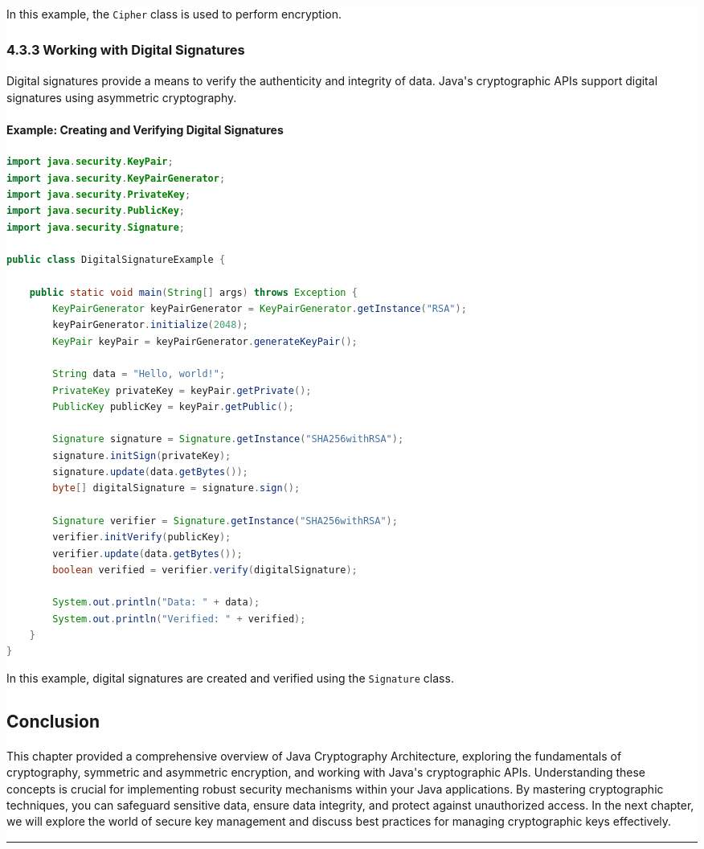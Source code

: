In this example, the `Cipher` class is used to perform encryption.

### 4.3.3 Working with Digital Signatures

Digital signatures provide a means to verify the authenticity and integrity of data. Java's cryptographic APIs support digital signatures using asymmetric cryptography.

#### Example: Creating and Verifying Digital Signatures

```java
import java.security.KeyPair;
import java.security.KeyPairGenerator;
import java.security.PrivateKey;
import java.security.PublicKey;
import java.security.Signature;

public class DigitalSignatureExample {

    public static void main(String[] args) throws Exception {
        KeyPairGenerator keyPairGenerator = KeyPairGenerator.getInstance("RSA");
        keyPairGenerator.initialize(2048);
        KeyPair keyPair = keyPairGenerator.generateKeyPair();

        String data = "Hello, world!";
        PrivateKey privateKey = keyPair.getPrivate();
        PublicKey publicKey = keyPair.getPublic();

        Signature signature = Signature.getInstance("SHA256withRSA");
        signature.initSign(privateKey);
        signature.update(data.getBytes());
        byte[] digitalSignature = signature.sign();

        Signature verifier = Signature.getInstance("SHA256withRSA");
        verifier.initVerify(publicKey);
        verifier.update(data.getBytes());
        boolean verified = verifier.verify(digitalSignature);

        System.out.println("Data: " + data);
        System.out.println("Verified: " + verified);
    }
}
```

In this example, digital signatures are created and verified using the `Signature` class.

## Conclusion

This chapter provided a comprehensive overview of Java Cryptography Architecture, exploring the fundamentals of cryptography, symmetric and asymmetric encryption, and working with Java's cryptographic APIs. Understanding these concepts is crucial for implementing robust security mechanisms within your Java applications. By mastering cryptographic techniques, you can safeguard sensitive data, ensure data integrity, and protect against unauthorized access. In the next chapter, we will explore the world of secure key management and discuss best practices for managing cryptographic keys effectively.

---